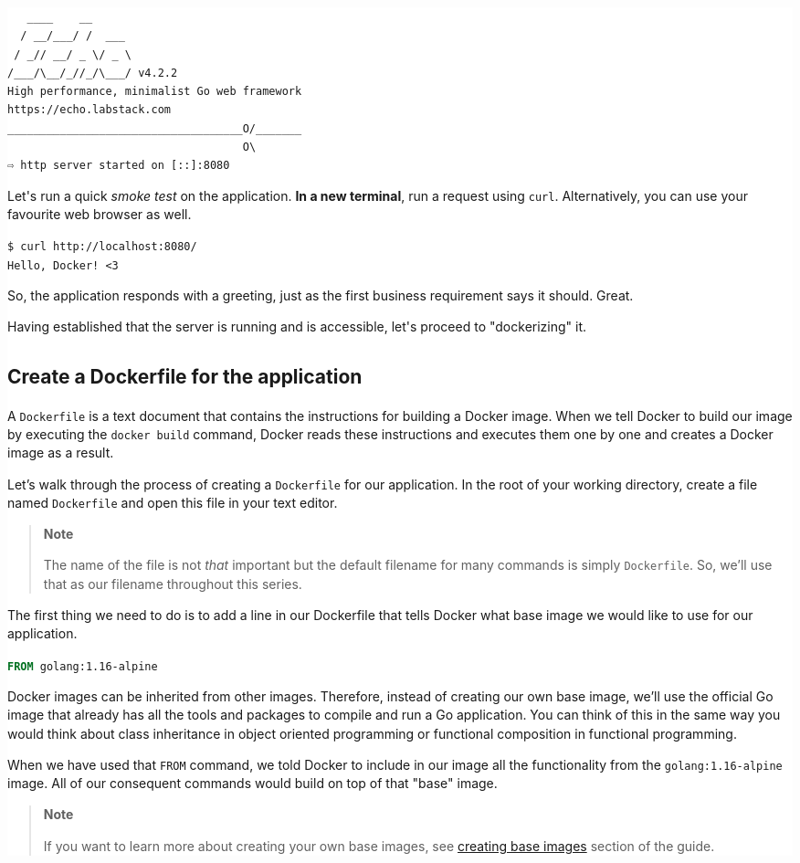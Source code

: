 ```
   ____    __
  / __/___/ /  ___
 / _// __/ _ \/ _ \
/___/\__/_//_/\___/ v4.2.2
High performance, minimalist Go web framework
https://echo.labstack.com
____________________________________O/_______
                                    O\
⇨ http server started on [::]:8080
```

Let's run a quick _smoke test_ on the application. **In a new terminal**, run a request using `curl`. Alternatively, you can use your favourite web browser as well.

```console
$ curl http://localhost:8080/
Hello, Docker! <3
```

So, the application responds with a greeting, just as the first business requirement says it should. Great.

Having established that the server is running and is accessible, let's proceed to "dockerizing" it.

## Create a Dockerfile for the application

A `Dockerfile` is a text document that contains the instructions for building a Docker image. When we tell Docker to build our image by executing the `docker build` command, Docker reads these instructions and executes them one by one and creates a Docker image as a result.

Let’s walk through the process of creating a `Dockerfile` for our application. In the root of your working directory, create a file named `Dockerfile` and open this file in your text editor.

> **Note**
>
> The name of the file is not _that_ important but the default filename for many commands is simply `Dockerfile`. So, we’ll use that as our filename throughout this series.

The first thing we need to do is to add a line in our Dockerfile that tells Docker what base image we would like to use for our application.

```dockerfile
FROM golang:1.16-alpine
```

Docker images can be inherited from other images. Therefore, instead of creating our own base image, we’ll use the official Go image that already has all the tools and packages to compile and run a Go application. You can think of this in the same way you would think about class inheritance in object oriented programming or functional composition in functional programming.

When we have used that `FROM` command, we told Docker to include in our image all the functionality from the `golang:1.16-alpine` image. All of our consequent commands would build on top of that "base" image.

> **Note**
>
> If you want to learn more about creating your own base images, see [creating base images](https://docs.docker.com/develop/develop-images/baseimages/) section of the guide.
